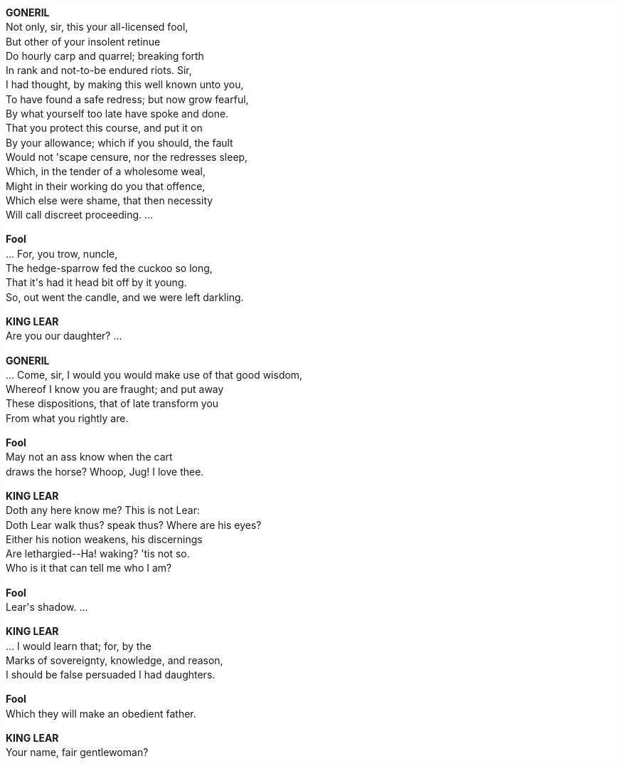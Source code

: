 **GONERIL**  
Not only, sir, this your all-licensed fool,  
But other of your insolent retinue  
Do hourly carp and quarrel; breaking forth  
In rank and not-to-be endured riots. Sir,  
I had thought, by making this well known unto you,  
To have found a safe redress; but now grow fearful,  
By what yourself too late have spoke and done.  
That you protect this course, and put it on  
By your allowance; which if you should, the fault  
Would not 'scape censure, nor the redresses sleep,  
Which, in the tender of a wholesome weal,  
Might in their working do you that offence,  
Which else were shame, that then necessity  
Will call discreet proceeding. ...

**Fool**  
... For, you trow, nuncle,  
The hedge-sparrow fed the cuckoo so long,  
That it's had it head bit off by it young.  
So, out went the candle, and we were left darkling.

**KING LEAR**  
Are you our daughter? ...

**GONERIL**  
... Come, sir,
I would you would make use of that good wisdom,  
Whereof I know you are fraught; and put away  
These dispositions, that of late transform you  
From what you rightly are.

**Fool**  
May not an ass know when the cart  
draws the horse? Whoop, Jug! I love thee.

**KING LEAR**  
Doth any here know me? This is not Lear:  
Doth Lear walk thus? speak thus? Where are his eyes?  
Either his notion weakens, his discernings  
Are lethargied--Ha! waking? 'tis not so.  
Who is it that can tell me who I am?

**Fool**  
Lear's shadow. ...

**KING LEAR**  
... I would learn that; for, by the  
Marks of sovereignty, knowledge, and reason,  
I should be false persuaded I had daughters.

**Fool**  
Which they will make an obedient father.

**KING LEAR**  
Your name, fair gentlewoman?
